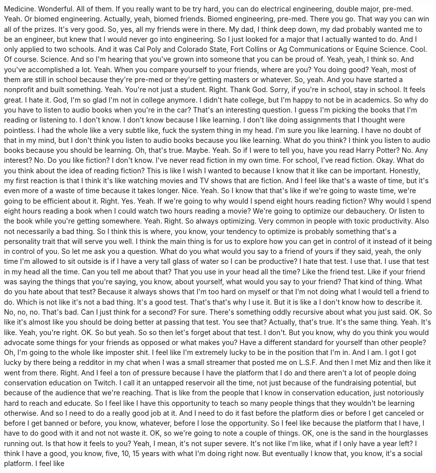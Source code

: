Medicine. Wonderful. All of them. If you really want to be try hard, you can do electrical engineering, double major, pre-med. Yeah. Or biomed engineering. Actually, yeah, biomed friends. Biomed engineering, pre-med. There you go. That way you can win all of the prizes. It's very good. So, yes, all my friends were in there. My dad, I think deep down, my dad probably wanted me to be an engineer, but knew that I would never go into engineering. So I just looked for a major that I actually wanted to do. And I only applied to two schools. And it was Cal Poly and Colorado State, Fort Collins or Ag Communications or Equine Science. Cool. Of course. Science. And so I'm hearing that you've grown into someone that you can be proud of. Yeah, yeah, I think so. And you've accomplished a lot. Yeah. When you compare yourself to your friends, where are you? You doing good? Yeah, most of them are still in school because they're pre-med or they're getting masters or whatever. So, yeah. And you have started a nonprofit and built something. Yeah. You're not just a student. Right. Thank God. Sorry, if you're in school, stay in school. It feels great. I hate it. God, I'm so glad I'm not in college anymore. I didn't hate college, but I'm happy to not be in academics. So why do you have to listen to audio books when you're in the car? That's an interesting question. I guess I'm picking the books that I'm reading or listening to. I don't know. I don't know because I like learning. I don't like doing assignments that I thought were pointless. I had the whole like a very subtle like, fuck the system thing in my head. I'm sure you like learning. I have no doubt of that in my mind, but I don't think you listen to audio books because you like learning. What do you think? I think you listen to audio books because you should be learning. Oh, that's true. Maybe. Yeah. So if I were to tell you, have you read Harry Potter? No. Any interest? No. Do you like fiction? I don't know. I've never read fiction in my own time. For school, I've read fiction. Okay. What do you think about the idea of reading fiction? This is like I wish I wanted to because I know that it like can be important. Honestly, my first reaction is that I think it's like watching movies and TV shows that are fiction. And I feel like that's a waste of time, but it's even more of a waste of time because it takes longer. Nice. Yeah. So I know that that's like if we're going to waste time, we're going to be efficient about it. Right. Yes. Yeah. If we're going to why would I spend eight hours reading fiction? Why would I spend eight hours reading a book when I could watch two hours reading a movie? We're going to optimize our debauchery. Or listen to the book while you're getting somewhere. Yeah. Right. So always optimizing. Very common in people with toxic productivity. Also not necessarily a bad thing. So I think this is where, you know, your tendency to optimize is probably something that's a personality trait that will serve you well. I think the main thing is for us to explore how you can get in control of it instead of it being in control of you. So let me ask you a question. What do you what would you say to a friend of yours if they said, yeah, the only time I'm allowed to sit outside is if I have a very tall glass of water so I can be productive? I hate that test. I use that. I use that test in my head all the time. Can you tell me about that? That you use in your head all the time? Like the friend test. Like if your friend was saying the things that you're saying, you know, about yourself, what would you say to your friend? That kind of thing. What do you hate about that test? Because it always shows that I'm too hard on myself or that I'm not doing what I would tell a friend to do. Which is not like it's not a bad thing. It's a good test. That's that's why I use it. But it is like a I don't know how to describe it. No, no, no. That's bad. Can I just think for a second? For sure. There's something oddly recursive about what you just said. OK. So like it's almost like you should be doing better at passing that test. You see that? Actually, that's true. It's the same thing. Yeah. It's like. Yeah, you're right. OK. So but yeah. So so then let's forget about that test. I don't. But you know, why do you think you would advocate some things for your friends as opposed or what makes you? Have a different standard for yourself than other people? Oh, I'm going to the whole like imposter shit. I feel like I'm extremely lucky to be in the position that I'm in. And I am. I got I got lucky by there being a redditor in my chat when I was a small streamer that posted me on L.S.F. And then I met Miz and then like it went from there. Right. And I feel a ton of pressure because I have the platform that I do and there aren't a lot of people doing conservation education on Twitch. I call it an untapped reservoir all the time, not just because of the fundraising potential, but because of the audience that we're reaching. That is like from the people that I know in conservation education, just notoriously hard to reach and educate. So I feel like I have this opportunity to teach so many people things that they wouldn't be learning otherwise. And so I need to do a really good job at it. And I need to do it fast before the platform dies or before I get canceled or before I get banned or before, you know, whatever, before I lose the opportunity. So I feel like because the platform that I have, I have to do good with it and not not waste it. OK, so we're going to note a couple of things. OK, one is the sand in the hourglasses running out. Is that how it feels to you? Yeah, I mean, it's not super severe. It's not like I'm like, what if I only have a year left? I think I have a good, you know, five, 10, 15 years with what I'm doing right now. But eventually I know that, you know, it's a social platform. I feel like